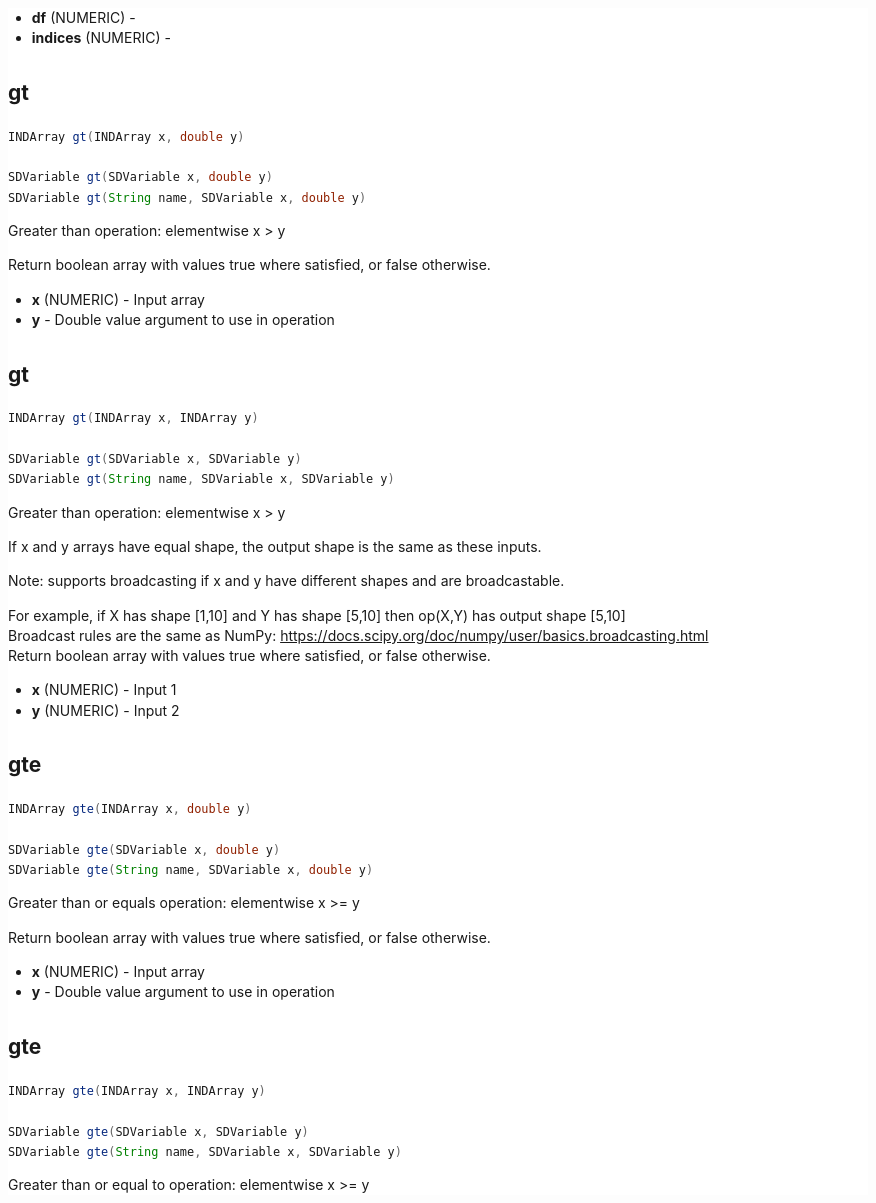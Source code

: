 * **df**  (NUMERIC) - 
* **indices**  (NUMERIC) - 

## gt
```JAVA
INDArray gt(INDArray x, double y)

SDVariable gt(SDVariable x, double y)
SDVariable gt(String name, SDVariable x, double y)
```
Greater than operation: elementwise x > y

Return boolean array with values true where satisfied, or false otherwise.

* **x**  (NUMERIC) - Input array
* **y** - Double value argument to use in operation

## gt
```JAVA
INDArray gt(INDArray x, INDArray y)

SDVariable gt(SDVariable x, SDVariable y)
SDVariable gt(String name, SDVariable x, SDVariable y)
```
Greater than operation: elementwise x > y

If x and y arrays have equal shape, the output shape is the same as these inputs.

Note: supports broadcasting if x and y have different shapes and are broadcastable.

For example, if X has shape [1,10] and Y has shape [5,10] then op(X,Y) has output shape [5,10]<br>
Broadcast rules are the same as NumPy: https://docs.scipy.org/doc/numpy/user/basics.broadcasting.html<br>
Return boolean array with values true where satisfied, or false otherwise.

* **x**  (NUMERIC) - Input 1
* **y**  (NUMERIC) - Input 2

## gte
```JAVA
INDArray gte(INDArray x, double y)

SDVariable gte(SDVariable x, double y)
SDVariable gte(String name, SDVariable x, double y)
```
Greater than or equals operation: elementwise x >= y

Return boolean array with values true where satisfied, or false otherwise.

* **x**  (NUMERIC) - Input array
* **y** - Double value argument to use in operation

## gte
```JAVA
INDArray gte(INDArray x, INDArray y)

SDVariable gte(SDVariable x, SDVariable y)
SDVariable gte(String name, SDVariable x, SDVariable y)
```
Greater than or equal to operation: elementwise x >= y

